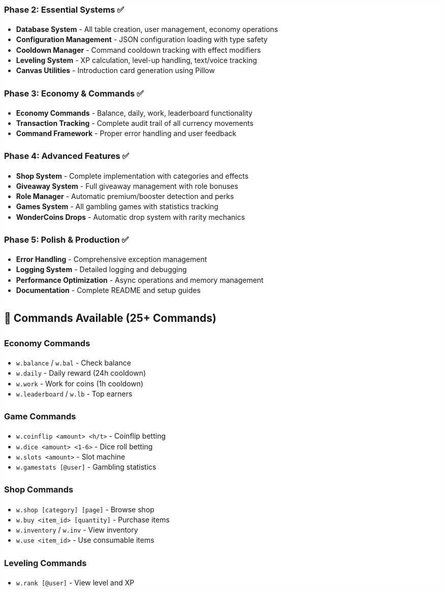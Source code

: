 ### Phase 2: Essential Systems ✅
- **Database System** - All table creation, user management, economy operations
- **Configuration Management** - JSON configuration loading with type safety
- **Cooldown Manager** - Command cooldown tracking with effect modifiers
- **Leveling System** - XP calculation, level-up handling, text/voice tracking
- **Canvas Utilities** - Introduction card generation using Pillow

### Phase 3: Economy & Commands ✅
- **Economy Commands** - Balance, daily, work, leaderboard functionality
- **Transaction Tracking** - Complete audit trail of all currency movements
- **Command Framework** - Proper error handling and user feedback

### Phase 4: Advanced Features ✅
- **Shop System** - Complete implementation with categories and effects
- **Giveaway System** - Full giveaway management with role bonuses
- **Role Manager** - Automatic premium/booster detection and perks
- **Games System** - All gambling games with statistics tracking
- **WonderCoins Drops** - Automatic drop system with rarity mechanics

### Phase 5: Polish & Production ✅
- **Error Handling** - Comprehensive exception management
- **Logging System** - Detailed logging and debugging
- **Performance Optimization** - Async operations and memory management
- **Documentation** - Complete README and setup guides

## 🎯 Commands Available (25+ Commands)

### Economy Commands
- `w.balance` / `w.bal` - Check balance
- `w.daily` - Daily reward (24h cooldown)
- `w.work` - Work for coins (1h cooldown)
- `w.leaderboard` / `w.lb` - Top earners

### Game Commands  
- `w.coinflip <amount> <h/t>` - Coinflip betting
- `w.dice <amount> <1-6>` - Dice roll betting
- `w.slots <amount>` - Slot machine
- `w.gamestats [@user]` - Gambling statistics

### Shop Commands
- `w.shop [category] [page]` - Browse shop
- `w.buy <item_id> [quantity]` - Purchase items
- `w.inventory` / `w.inv` - View inventory
- `w.use <item_id>` - Use consumable items

### Leveling Commands
- `w.rank [@user]` - View level and XP
